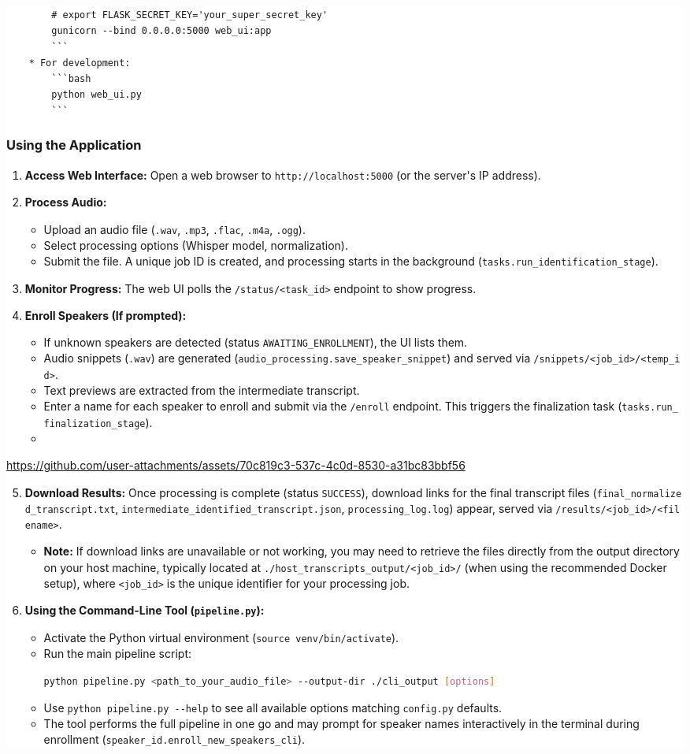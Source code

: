             # export FLASK_SECRET_KEY='your_super_secret_key'
            gunicorn --bind 0.0.0.0:5000 web_ui:app
            ```
        * For development:
            ```bash
            python web_ui.py
            ```

### Using the Application

1.  **Access Web Interface:**
    Open a web browser to `http://localhost:5000` (or the server's IP address).

2.  **Process Audio:**
    * Upload an audio file (`.wav`, `.mp3`, `.flac`, `.m4a`, `.ogg`).
    * Select processing options (Whisper model, normalization).
    * Submit the file. A unique job ID is created, and processing starts in the background (`tasks.run_identification_stage`).

3.  **Monitor Progress:**
    The web UI polls the `/status/<task_id>` endpoint to show progress.

4.  **Enroll Speakers (If prompted):**
    * If unknown speakers are detected (status `AWAITING_ENROLLMENT`), the UI lists them.
    * Audio snippets (`.wav`) are generated (`audio_processing.save_speaker_snippet`) and served via `/snippets/<job_id>/<temp_id>`.
    * Text previews are extracted from the intermediate transcript.
    * Enter a name for each speaker to enroll and submit via the `/enroll` endpoint. This triggers the finalization task (`tasks.run_finalization_stage`).
    * 
    


https://github.com/user-attachments/assets/70c819c3-537c-4c0d-8530-a31bc83bbf56





5.  **Download Results:**
    Once processing is complete (status `SUCCESS`), download links for the final transcript files (`final_normalized_transcript.txt`, `intermediate_identified_transcript.json`, `processing_log.log`) appear, served via `/results/<job_id>/<filename>`.
    * **Note:** If download links are unavailable or not working, you may need to retrieve the files directly from the output directory on your host machine, typically located at `./host_transcripts_output/<job_id>/` (when using the recommended Docker setup), where `<job_id>` is the unique identifier for your processing job.

6.  **Using the Command-Line Tool (`pipeline.py`):**
    * Activate the Python virtual environment (`source venv/bin/activate`).
    * Run the main pipeline script:
        ```bash
        python pipeline.py <path_to_your_audio_file> --output-dir ./cli_output [options]
        ```
    * Use `python pipeline.py --help` to see all available options matching `config.py` defaults.
    * The tool performs the full pipeline in one go and may prompt for speaker names interactively in the terminal during enrollment (`speaker_id.enroll_new_speakers_cli`).
